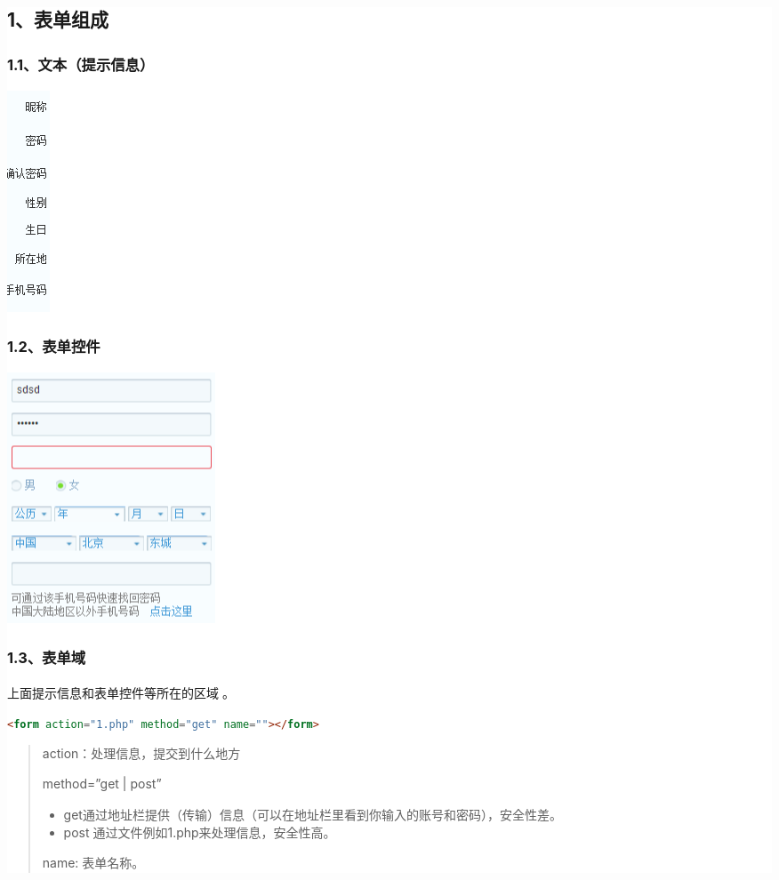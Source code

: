 ## 1、表单组成

### 1.1、文本（提示信息）

![](./images/2.png)



### 1.2、表单控件

![](./images/3.png)

### 1.3、表单域

上面提示信息和表单控件等所在的区域 。

```html
<form action="1.php" method="get" name=""></form>
```

> action：处理信息，提交到什么地方
>
> method=”get | post”
>
> - get通过地址栏提供（传输）信息（可以在地址栏里看到你输入的账号和密码），安全性差。
> - post 通过文件例如1.php来处理信息，安全性高。 
>
> name: 表单名称。
